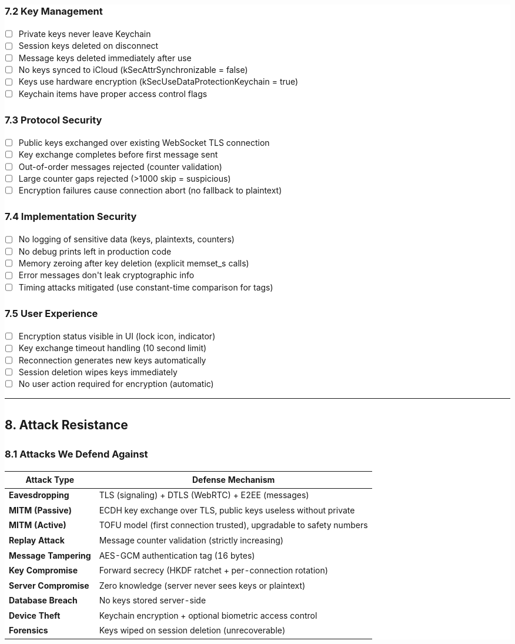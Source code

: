 ### 7.2 Key Management

- [ ] Private keys never leave Keychain
- [ ] Session keys deleted on disconnect
- [ ] Message keys deleted immediately after use
- [ ] No keys synced to iCloud (kSecAttrSynchronizable = false)
- [ ] Keys use hardware encryption (kSecUseDataProtectionKeychain = true)
- [ ] Keychain items have proper access control flags

### 7.3 Protocol Security

- [ ] Public keys exchanged over existing WebSocket TLS connection
- [ ] Key exchange completes before first message sent
- [ ] Out-of-order messages rejected (counter validation)
- [ ] Large counter gaps rejected (>1000 skip = suspicious)
- [ ] Encryption failures cause connection abort (no fallback to plaintext)

### 7.4 Implementation Security

- [ ] No logging of sensitive data (keys, plaintexts, counters)
- [ ] No debug prints left in production code
- [ ] Memory zeroing after key deletion (explicit memset_s calls)
- [ ] Error messages don't leak cryptographic info
- [ ] Timing attacks mitigated (use constant-time comparison for tags)

### 7.5 User Experience

- [ ] Encryption status visible in UI (lock icon, indicator)
- [ ] Key exchange timeout handling (10 second limit)
- [ ] Reconnection generates new keys automatically
- [ ] Session deletion wipes keys immediately
- [ ] No user action required for encryption (automatic)

---

## 8. Attack Resistance

### 8.1 Attacks We Defend Against

| Attack Type | Defense Mechanism |
|-------------|-------------------|
| **Eavesdropping** | TLS (signaling) + DTLS (WebRTC) + E2EE (messages) |
| **MITM (Passive)** | ECDH key exchange over TLS, public keys useless without private |
| **MITM (Active)** | TOFU model (first connection trusted), upgradable to safety numbers |
| **Replay Attack** | Message counter validation (strictly increasing) |
| **Message Tampering** | AES-GCM authentication tag (16 bytes) |
| **Key Compromise** | Forward secrecy (HKDF ratchet + per-connection rotation) |
| **Server Compromise** | Zero knowledge (server never sees keys or plaintext) |
| **Database Breach** | No keys stored server-side |
| **Device Theft** | Keychain encryption + optional biometric access control |
| **Forensics** | Keys wiped on session deletion (unrecoverable) |
